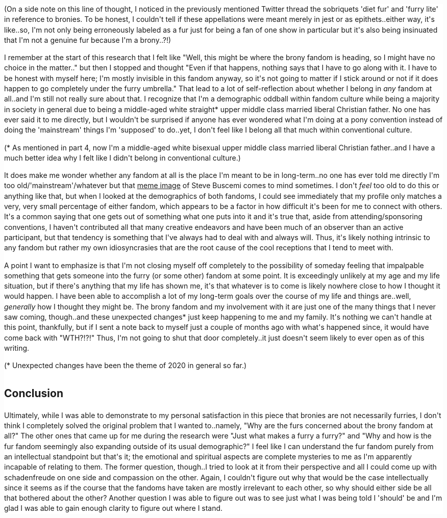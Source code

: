 (On a side note on this line of thought, I noticed in the previously mentioned Twitter thread the sobriquets 'diet fur' and 'furry lite' in reference to bronies.  To be honest, I couldn't tell if these appellations were meant merely in jest or as epithets..either way, it's like..so, I'm not only being erroneously labeled as a fur just for being a fan of one show in particular but it's also being insinuated that I'm not a genuine fur because I'm a brony..?!)

I remember at the start of this research that I felt like "Well, this might be where the brony fandom is heading, so I might have no choice in the matter.." but then I stopped and thought "Even if that happens, nothing says that I have to go along with it. I have to be honest with myself here; I'm mostly invisible in this fandom anyway, so it's not going to matter if I stick around or not if it does happen to go completely under the furry umbrella."  That lead to a lot of self-reflection about whether I belong in *any* fandom at all..and I'm still not really sure about that.  I recognize that I'm a demographic oddball within fandom culture while being a majority in society in general due to being a middle-aged white straight\* upper middle class married liberal Christian father.  No one has ever said it to me directly, but I wouldn't be surprised if anyone has ever wondered what I'm doing at a pony convention instead of doing the 'mainstream' things I'm 'supposed' to do..yet, I don't feel like I belong all that much within conventional culture.

(\* As mentioned in part 4, now I'm a middle-aged white bisexual upper middle class married liberal Christian father..and I have a much better idea why I felt like I didn't belong in conventional culture.)

It does make me wonder whether any fandom at all is the place I'm meant to be in long-term..no one has ever told me directly I'm too old/'mainstream'/whatever but that [meme image](https://knowyourmeme.com/memes/how-do-you-do-fellow-kids) of Steve Buscemi comes to mind sometimes.  I don't *feel* too old to do this or anything like that, but when I looked at the demographics of both fandoms, I could see immediately that my profile only matches a very, very small percentage of either fandom, which appears to be a factor in how difficult it's been for me to connect with others.  It's a common saying that one gets out of something what one puts into it and it's true that, aside from attending/sponsoring conventions, I haven't contributed all that many creative endeavors and have been much of an observer than an active participant, but that tendency is something that I've always had to deal with and always will.  Thus, it's likely nothing intrinsic to any fandom but rather my own idiosyncrasies that are the root cause of the cool receptions that I tend to meet with.

A point I want to emphasize is that I'm not closing myself off completely to the possibility of someday feeling that impalpable something that gets someone into the furry (or some other) fandom at some point.  It is exceedingly unlikely at my age and my life situation, but if there's anything that my life has shown me, it's that whatever is to come is likely nowhere close to how I thought it would happen.  I have been able to accomplish a lot of my long-term goals over the course of my life and things are..well, *generally* how I thought they might be.  The brony fandom and my involvement with it are just one of the many things that I never saw coming, though..and these unexpected changes\* just keep happening to me and my family.  It's nothing we can't handle at this point, thankfully, but if I sent a note back to myself just a couple of months ago with what's happened since, it would have come back with "WTH?!?!"  Thus, I'm not going to shut that door completely..it just doesn't seem likely to ever open as of this writing.

(\* Unexpected changes have been the theme of 2020 in general so far.)

## Conclusion

Ultimately, while I was able to demonstrate to my personal satisfaction in this piece that bronies are not necessarily furries, I don't think I completely solved the original problem that I wanted to..namely, "Why are the furs concerned about the brony fandom at all?"  The other ones that came up for me during the research were "Just what makes a furry a furry?" and "Why and how is the fur fandom seemingly also expanding outside of its usual demographic?"  I feel like I can understand the fur fandom purely from an intellectual standpoint but that's it; the emotional and spiritual aspects are complete mysteries to me as I'm apparently incapable of relating to them.  The former question, though..I tried to look at it from their perspective and all I could come up with schadenfreude on one side and compassion on the other.  Again, I couldn't figure out why that would be the case intellectually since it seems as if the course that the fandoms have taken are mostly irrelevant to each other, so why should either side be all that bothered about the other?  Another question I was able to figure out was to see just what I was being told I 'should' be and I'm glad I was able to gain enough clarity to figure out where I stand.
